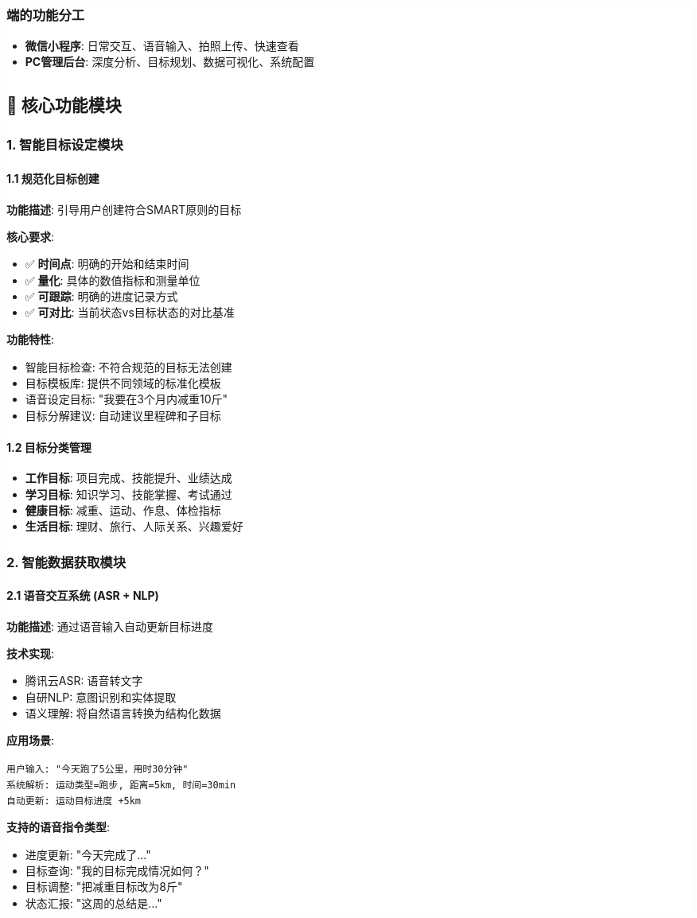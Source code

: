 ### 端的功能分工
- **微信小程序**: 日常交互、语音输入、拍照上传、快速查看
- **PC管理后台**: 深度分析、目标规划、数据可视化、系统配置

## 🎯 核心功能模块

### 1. 智能目标设定模块

#### 1.1 规范化目标创建
**功能描述**: 引导用户创建符合SMART原则的目标

**核心要求**:
- ✅ **时间点**: 明确的开始和结束时间
- ✅ **量化**: 具体的数值指标和测量单位
- ✅ **可跟踪**: 明确的进度记录方式
- ✅ **可对比**: 当前状态vs目标状态的对比基准

**功能特性**:
- 智能目标检查: 不符合规范的目标无法创建
- 目标模板库: 提供不同领域的标准化模板
- 语音设定目标: "我要在3个月内减重10斤"
- 目标分解建议: 自动建议里程碑和子目标

#### 1.2 目标分类管理
- **工作目标**: 项目完成、技能提升、业绩达成
- **学习目标**: 知识学习、技能掌握、考试通过
- **健康目标**: 减重、运动、作息、体检指标
- **生活目标**: 理财、旅行、人际关系、兴趣爱好

### 2. 智能数据获取模块

#### 2.1 语音交互系统 (ASR + NLP)
**功能描述**: 通过语音输入自动更新目标进度

**技术实现**:
- 腾讯云ASR: 语音转文字
- 自研NLP: 意图识别和实体提取
- 语义理解: 将自然语言转换为结构化数据

**应用场景**:
```
用户输入: "今天跑了5公里，用时30分钟"
系统解析: 运动类型=跑步, 距离=5km, 时间=30min
自动更新: 运动目标进度 +5km
```

**支持的语音指令类型**:
- 进度更新: "今天完成了..."
- 目标查询: "我的目标完成情况如何？"
- 目标调整: "把减重目标改为8斤"
- 状态汇报: "这周的总结是..."
